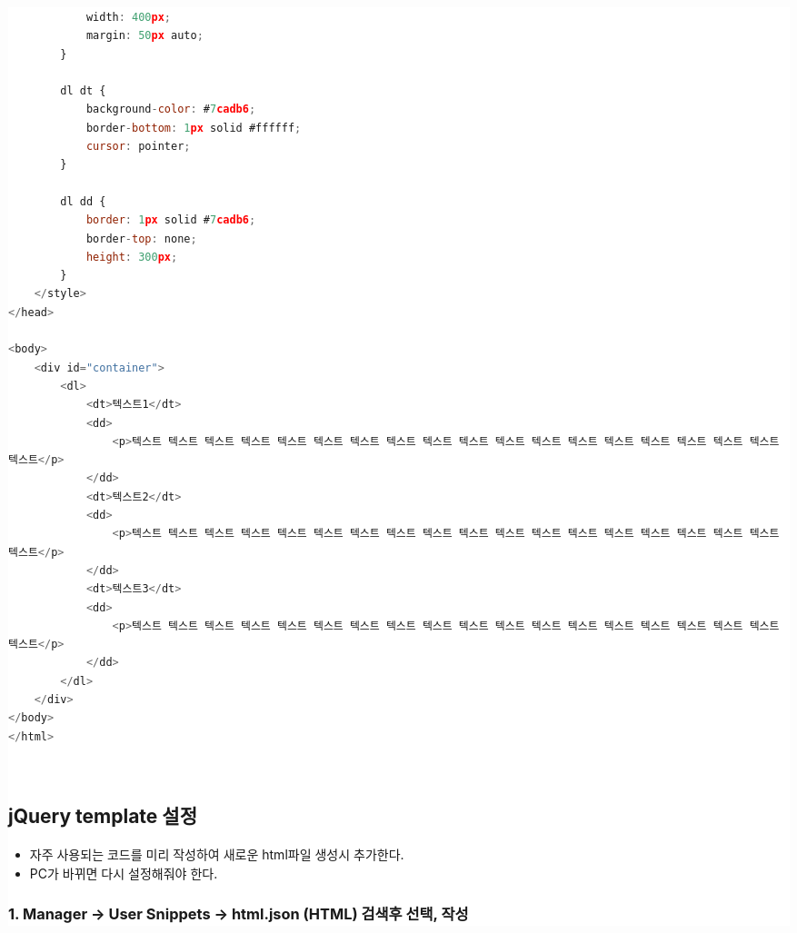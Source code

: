 ```javascript
            width: 400px;
            margin: 50px auto;
        }

        dl dt {
            background-color: #7cadb6;
            border-bottom: 1px solid #ffffff;
            cursor: pointer;
        }

        dl dd {
            border: 1px solid #7cadb6;
            border-top: none;
            height: 300px;
        }
    </style>
</head>

<body>
    <div id="container">
        <dl>
            <dt>텍스트1</dt>
            <dd>
                <p>텍스트 텍스트 텍스트 텍스트 텍스트 텍스트 텍스트 텍스트 텍스트 텍스트 텍스트 텍스트 텍스트 텍스트 텍스트 텍스트 텍스트 텍스트 텍스트</p>
            </dd>
            <dt>텍스트2</dt>
            <dd>
                <p>텍스트 텍스트 텍스트 텍스트 텍스트 텍스트 텍스트 텍스트 텍스트 텍스트 텍스트 텍스트 텍스트 텍스트 텍스트 텍스트 텍스트 텍스트 텍스트</p>
            </dd>
            <dt>텍스트3</dt>
            <dd>
                <p>텍스트 텍스트 텍스트 텍스트 텍스트 텍스트 텍스트 텍스트 텍스트 텍스트 텍스트 텍스트 텍스트 텍스트 텍스트 텍스트 텍스트 텍스트 텍스트</p>
            </dd>
        </dl>
    </div>
</body>
</html>
```

<br />

## jQuery template 설정

- 자주 사용되는 코드를 미리 작성하여 새로운 html파일 생성시 추가한다.
- PC가 바뀌면 다시 설정해줘야 한다.

### 1. Manager -> User Snippets -> html.json (HTML) 검색후 선택, 작성
